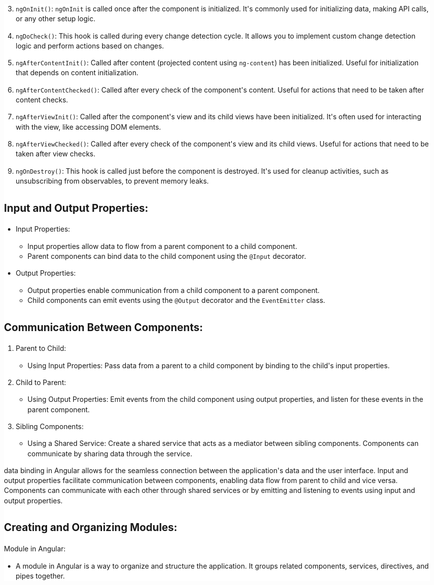 3. `ngOnInit()`: `ngOnInit` is called once after the component is initialized. It's commonly used for initializing data, making API calls, or any other setup 	logic.

4. `ngDoCheck()`: This hook is called during every change detection cycle. It allows you to implement custom change detection logic and perform actions based on changes.

5. `ngAfterContentInit()`: Called after content (projected content using `ng-content`) has been initialized. Useful for initialization that depends on content initialization.

6. `ngAfterContentChecked()`: Called after every check of the component's content. Useful for actions that need to be taken after content checks.

7. `ngAfterViewInit()`: Called after the component's view and its child views have been initialized. It's often used for interacting with the view, like accessing DOM elements.

8. `ngAfterViewChecked()`: Called after every check of the component's view and its child views. Useful for actions that need to be taken after view checks.

9. `ngOnDestroy()`: This hook is called just before the component is destroyed. It's used for cleanup activities, such as unsubscribing from observables, to prevent memory leaks.

## Input and Output Properties:
- Input Properties:
  - Input properties allow data to flow from a parent component to a child component.
  - Parent components can bind data to the child component using the `@Input` decorator.
  
- Output Properties:
  - Output properties enable communication from a child component to a parent component.
  - Child components can emit events using the `@Output` decorator and the `EventEmitter` class.

## Communication Between Components:

1. Parent to Child:
   - Using Input Properties: Pass data from a parent to a child component by binding to the child's input properties.

2. Child to Parent:
   - Using Output Properties: Emit events from the child component using output properties, and listen for these events in the parent component.

3. Sibling Components:
   - Using a Shared Service: Create a shared service that acts as a mediator between sibling components. Components can communicate by sharing data through the service.

data binding in Angular allows for the seamless connection between the application's data and the user interface. Input and output properties facilitate communication between components, enabling data flow from parent to child and vice versa. Components can communicate with each other through shared services or by emitting and listening to events using input and output properties.

## Creating and Organizing Modules:

Module in Angular:
- A module in Angular is a way to organize and structure the application. It groups related components, services, directives, and pipes together.
